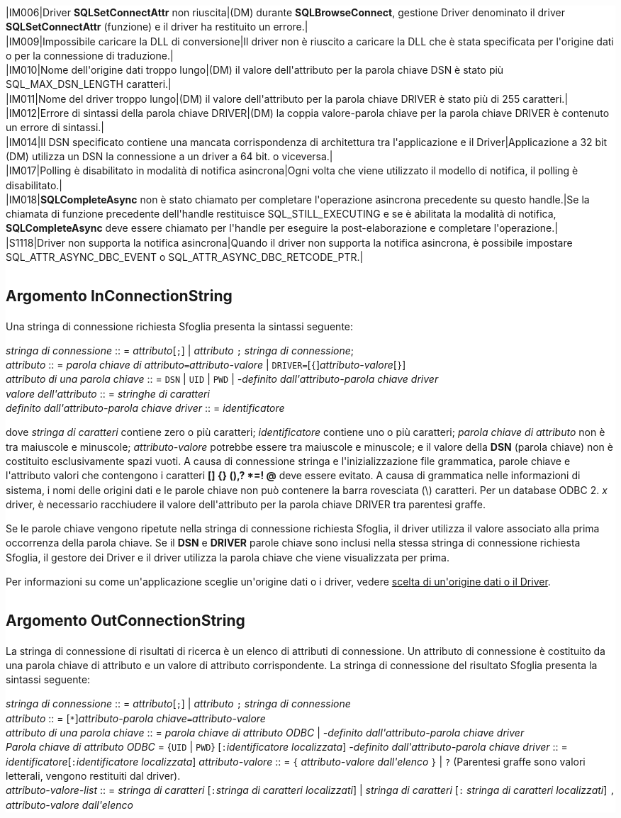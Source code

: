 |IM006|Driver **SQLSetConnectAttr** non riuscita|(DM) durante **SQLBrowseConnect**, gestione Driver denominato il driver **SQLSetConnectAttr** (funzione) e il driver ha restituito un errore.|  
|IM009|Impossibile caricare la DLL di conversione|Il driver non è riuscito a caricare la DLL che è stata specificata per l'origine dati o per la connessione di traduzione.|  
|IM010|Nome dell'origine dati troppo lungo|(DM) il valore dell'attributo per la parola chiave DSN è stato più SQL_MAX_DSN_LENGTH caratteri.|  
|IM011|Nome del driver troppo lungo|(DM) il valore dell'attributo per la parola chiave DRIVER è stato più di 255 caratteri.|  
|IM012|Errore di sintassi della parola chiave DRIVER|(DM) la coppia valore-parola chiave per la parola chiave DRIVER è contenuto un errore di sintassi.|  
|IM014|Il DSN specificato contiene una mancata corrispondenza di architettura tra l'applicazione e il Driver|Applicazione a 32 bit (DM) utilizza un DSN la connessione a un driver a 64 bit. o viceversa.|  
|IM017|Polling è disabilitato in modalità di notifica asincrona|Ogni volta che viene utilizzato il modello di notifica, il polling è disabilitato.|  
|IM018|**SQLCompleteAsync** non è stato chiamato per completare l'operazione asincrona precedente su questo handle.|Se la chiamata di funzione precedente dell'handle restituisce SQL_STILL_EXECUTING e se è abilitata la modalità di notifica, **SQLCompleteAsync** deve essere chiamato per l'handle per eseguire la post-elaborazione e completare l'operazione.|  
|S1118|Driver non supporta la notifica asincrona|Quando il driver non supporta la notifica asincrona, è possibile impostare SQL_ATTR_ASYNC_DBC_EVENT o SQL_ATTR_ASYNC_DBC_RETCODE_PTR.|  
  
## <a name="inconnectionstring-argument"></a>Argomento InConnectionString  
 Una stringa di connessione richiesta Sfoglia presenta la sintassi seguente:  
  
 *stringa di connessione* :: = *attributo*[`;`] &#124; *attributo* `;` *stringa di connessione*;<br>
 *attributo* :: = *parola chiave di attributo*`=`*attributo-valore* &#124; `DRIVER=`[`{`]*attributo-valore*[`}`]<br>
 *attributo di una parola chiave* :: = `DSN` &#124; `UID` &#124; `PWD` &#124; *-definito dall'attributo-parola chiave driver*<br>
 *valore dell'attributo* :: = *stringhe di caratteri*<br>
 *definito dall'attributo-parola chiave driver* :: = *identificatore*<br>
  
 dove *stringa di caratteri* contiene zero o più caratteri; *identificatore* contiene uno o più caratteri; *parola chiave di attributo* non è tra maiuscole e minuscole; *attributo-valore* potrebbe essere tra maiuscole e minuscole; e il valore della **DSN** (parola chiave) non è costituito esclusivamente spazi vuoti. A causa di connessione stringa e l'inizializzazione file grammatica, parole chiave e l'attributo valori che contengono i caratteri **[] {} (),? \*=! @** deve essere evitato. A causa di grammatica nelle informazioni di sistema, i nomi delle origini dati e le parole chiave non può contenere la barra rovesciata (\\) caratteri. Per un database ODBC 2. *x* driver, è necessario racchiudere il valore dell'attributo per la parola chiave DRIVER tra parentesi graffe.  
  
 Se le parole chiave vengono ripetute nella stringa di connessione richiesta Sfoglia, il driver utilizza il valore associato alla prima occorrenza della parola chiave. Se il **DSN** e **DRIVER** parole chiave sono inclusi nella stessa stringa di connessione richiesta Sfoglia, il gestore dei Driver e il driver utilizza la parola chiave che viene visualizzata per prima.  
  
 Per informazioni su come un'applicazione sceglie un'origine dati o i driver, vedere [scelta di un'origine dati o il Driver](../../../odbc/reference/develop-app/choosing-a-data-source-or-driver.md).  
  
## <a name="outconnectionstring-argument"></a>Argomento OutConnectionString  
 La stringa di connessione di risultati di ricerca è un elenco di attributi di connessione. Un attributo di connessione è costituito da una parola chiave di attributo e un valore di attributo corrispondente. La stringa di connessione del risultato Sfoglia presenta la sintassi seguente:  
  
 *stringa di connessione* :: = *attributo*[`;`] &#124; *attributo* `;` *stringa di connessione*<br>
 *attributo* :: = [`*`]*attributo-parola chiave*`=`*attributo-valore*<br>
 *attributo di una parola chiave* :: = *parola chiave di attributo ODBC* &#124; *-definito dall'attributo-parola chiave driver*<br>
 *Parola chiave di attributo ODBC* = {`UID` &#124; `PWD`} [`:`*identificatore localizzata*] *-definito dall'attributo-parola chiave driver* :: = *identificatore*[`:`*identificatore localizzata*] *attributo-valore* :: = `{` *attributo-valore dall'elenco* `}` &#124; `?` (Parentesi graffe sono valori letterali, vengono restituiti dal driver).<br>
 *attributo-valore-list* :: = *stringa di caratteri* [`:`*stringa di caratteri localizzati*] &#124; *stringa di caratteri* [`:` *stringa di caratteri localizzati*] `,` *attributo-valore dall'elenco*<br>
  